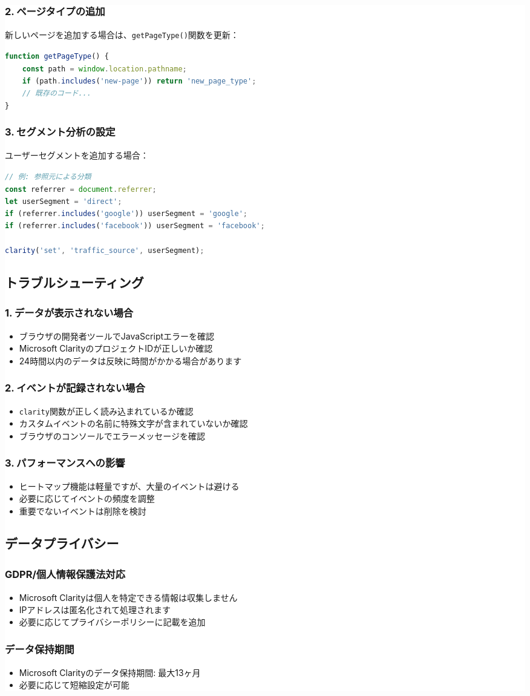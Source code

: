 ### 2. ページタイプの追加
新しいページを追加する場合は、`getPageType()`関数を更新：

```javascript
function getPageType() {
    const path = window.location.pathname;
    if (path.includes('new-page')) return 'new_page_type';
    // 既存のコード...
}
```

### 3. セグメント分析の設定
ユーザーセグメントを追加する場合：

```javascript
// 例: 参照元による分類
const referrer = document.referrer;
let userSegment = 'direct';
if (referrer.includes('google')) userSegment = 'google';
if (referrer.includes('facebook')) userSegment = 'facebook';

clarity('set', 'traffic_source', userSegment);
```

## トラブルシューティング

### 1. データが表示されない場合
- ブラウザの開発者ツールでJavaScriptエラーを確認
- Microsoft ClarityのプロジェクトIDが正しいか確認
- 24時間以内のデータは反映に時間がかかる場合があります

### 2. イベントが記録されない場合
- `clarity`関数が正しく読み込まれているか確認
- カスタムイベントの名前に特殊文字が含まれていないか確認
- ブラウザのコンソールでエラーメッセージを確認

### 3. パフォーマンスへの影響
- ヒートマップ機能は軽量ですが、大量のイベントは避ける
- 必要に応じてイベントの頻度を調整
- 重要でないイベントは削除を検討

## データプライバシー

### GDPR/個人情報保護法対応
- Microsoft Clarityは個人を特定できる情報は収集しません
- IPアドレスは匿名化されて処理されます
- 必要に応じてプライバシーポリシーに記載を追加

### データ保持期間
- Microsoft Clarityのデータ保持期間: 最大13ヶ月
- 必要に応じて短縮設定が可能
